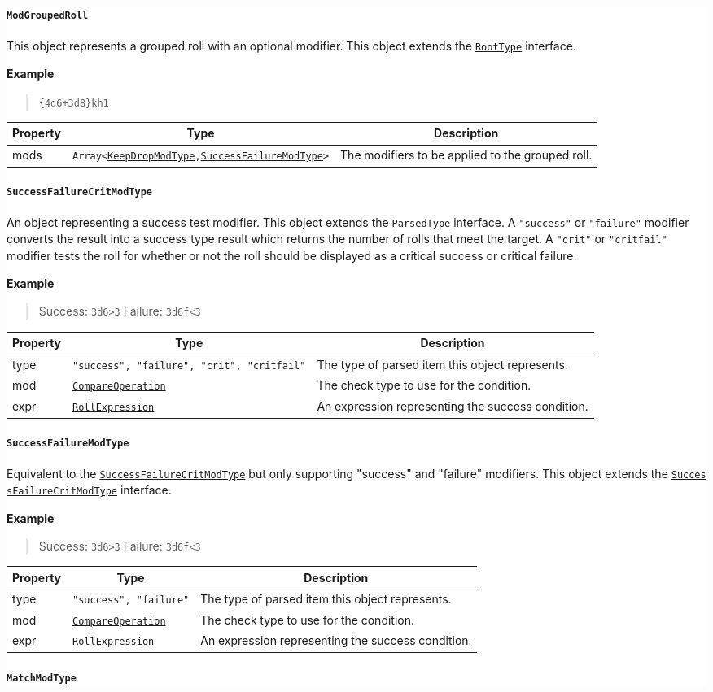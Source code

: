 #### `ModGroupedRoll`

This object represents a grouped roll with an optional modifier. This object extends the [`RootType`](#RootType) interface.

**Example**

> `{4d6+3d8}kh1`

| Property | Type                                                                                                 | Description                                      |
| -------- | ---------------------------------------------------------------------------------------------------- | ------------------------------------------------ |
| mods     | `Array<`[`KeepDropModType`](#KeepDropModType)`,`[`SuccessFailureModType`](#SuccessFailureModType)`>` | The modifiers to be applied to the grouped roll. |

#### `SuccessFailureCritModType`

An object representing a success test modifier. This object extends the [`ParsedType`](#ParsedType) interface.
A `"success"` or `"failure"` modifier converts the result into a success type result which returns the number of rolls that meet the target.
A `"crit"` or `"critfail"` modifier tests the roll for whether or not the roll should be displayed as a critical success or critical failure.

**Example**

> Success: `3d6>3`
> Failure: `3d6f<3`

| Property | Type                                       | Description                                       |
| -------- | ------------------------------------------ | ------------------------------------------------- |
| type     | `"success", "failure", "crit", "critfail"` | The type of parsed item this object represents.   |
| mod      | [`CompareOperation`](#CompareOperation)    | The check type to use for the condition.          |
| expr     | [`RollExpression`](#RollExpression)        | An expression representing the success condition. |

#### `SuccessFailureModType`

Equivalent to the [`SuccessFailureCritModType`](#SuccessFailureCritModType) but only supporting "success" and "failure" modifiers. This object extends the [`SuccessFailureCritModType`](#SuccessFailureCritModType) interface.

**Example**

> Success: `3d6>3`
> Failure: `3d6f<3`

| Property | Type                                    | Description                                       |
| -------- | --------------------------------------- | ------------------------------------------------- |
| type     | `"success", "failure"`                  | The type of parsed item this object represents.   |
| mod      | [`CompareOperation`](#CompareOperation) | The check type to use for the condition.          |
| expr     | [`RollExpression`](#RollExpression)     | An expression representing the success condition. |

#### `MatchModType`
